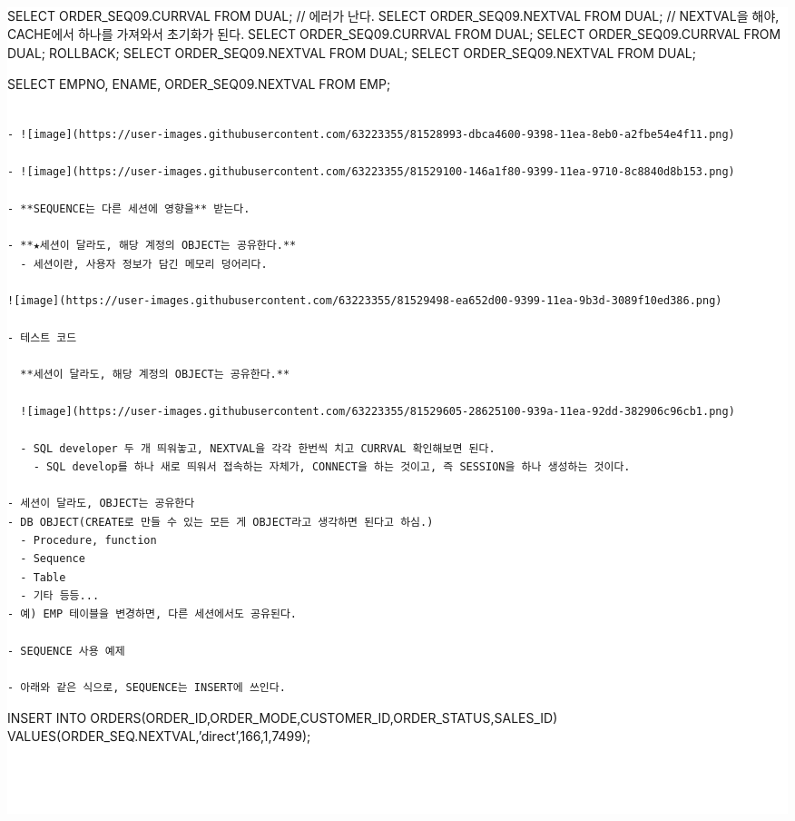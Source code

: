   SELECT ORDER_SEQ09.CURRVAL FROM  DUAL; // 에러가 난다.
  SELECT ORDER_SEQ09.NEXTVAL FROM DUAL; // NEXTVAL을 해야, CACHE에서 하나를 가져와서 초기화가 된다.
  SELECT ORDER_SEQ09.CURRVAL FROM  DUAL;
  SELECT ORDER_SEQ09.CURRVAL FROM  DUAL;
  ROLLBACK;
  SELECT ORDER_SEQ09.NEXTVAL FROM DUAL;
  SELECT ORDER_SEQ09.NEXTVAL FROM DUAL;
  
  
  SELECT EMPNO, ENAME, ORDER_SEQ09.NEXTVAL FROM EMP;
  ```

- ![image](https://user-images.githubusercontent.com/63223355/81528993-dbca4600-9398-11ea-8eb0-a2fbe54e4f11.png)

- ![image](https://user-images.githubusercontent.com/63223355/81529100-146a1f80-9399-11ea-9710-8c8840d8b153.png)

- **SEQUENCE는 다른 세션에 영향을** 받는다.

  - **★세션이 달라도, 해당 계정의 OBJECT는 공유한다.**
    - 세션이란, 사용자 정보가 담긴 메모리 덩어리다.

  ![image](https://user-images.githubusercontent.com/63223355/81529498-ea652d00-9399-11ea-9b3d-3089f10ed386.png)

  - 테스트 코드

    **세션이 달라도, 해당 계정의 OBJECT는 공유한다.**

    ![image](https://user-images.githubusercontent.com/63223355/81529605-28625100-939a-11ea-92dd-382906c96cb1.png)

    - SQL developer 두 개 띄워놓고, NEXTVAL을 각각 한번씩 치고 CURRVAL 확인해보면 된다.
      - SQL develop를 하나 새로 띄워서 접속하는 자체가, CONNECT을 하는 것이고, 즉 SESSION을 하나 생성하는 것이다.

- 세션이 달라도, OBJECT는 공유한다
  - DB OBJECT(CREATE로 만들 수 있는 모든 게 OBJECT라고 생각하면 된다고 하심.)
    - Procedure, function 
    - Sequence
    - Table 
    - 기타 등등...
  - 예) EMP 테이블을 변경하면, 다른 세션에서도 공유된다.

- SEQUENCE 사용 예제

  - 아래와 같은 식으로, SEQUENCE는 INSERT에 쓰인다.

  ```
  INSERT INTO ORDERS(ORDER_ID,ORDER_MODE,CUSTOMER_ID,ORDER_STATUS,SALES_ID) 
     			VALUES(ORDER_SEQ.NEXTVAL,’direct’,166,1,7499); 
  ```

  

